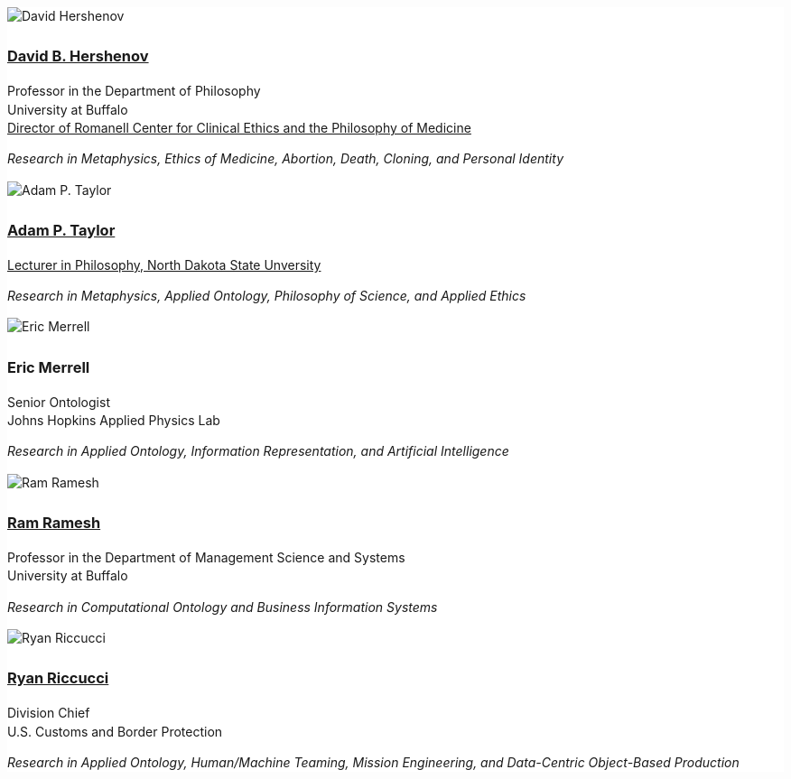 <div class="grid-item">
        <img src="https://ubwp.buffalo.edu/ncor/wp-content/uploads/sites/40/2015/10/David-Hershenov-216x300.jpg" alt="David Hershenov" width="200" height="200">
        <div class="grid-item-content">
            <h3><a href="https://www.buffalo.edu/cas/philosophy/faculty/faculty_directory/hershenov.html">David B. Hershenov</a></h3>
            Professor in the Department of Philosophy <br> University at Buffalo <br>
            <a href="https://www.buffalo.edu/romanell.html">Director of Romanell Center for Clinical Ethics and the Philosophy of Medicine</a>
            <p><em>Research in Metaphysics, Ethics of Medicine, Abortion, Death, Cloning, and Personal Identity</em></p>
        </div>
    </div>

<div class="grid-item">
        <img src="https://raw.githubusercontent.com/johnbeve/NCOR-Test/main/docs/assets/photos/taylor.png" alt="Adam P. Taylor" width="200" height="200">
        <div class="grid-item-content">
            <h3><a href="https://www.linkedin.com/in/adam-p-taylor-1653914a/">Adam P. Taylor </a></h3>
            <a href="https://www.ndsu.edu/schoolofhumanities/faculty_and_staff/taylor/">Lecturer in Philosophy, North Dakota State Unversity</a>
            <p><em>Research in Metaphysics, Applied Ontology, Philosophy of Science, and Applied Ethics</em></p>
        </div>
    </div>
    
<div class="grid-item">
        <img src="https://ubwp.buffalo.edu/ncor/wp-content/uploads/sites/40/2020/05/EMPhoto.png" alt="Eric Merrell" width="200" height="200">
        <div class="grid-item-content">
            <h3>Eric Merrell</h3>
            Senior Ontologist <br> Johns Hopkins Applied Physics Lab
            <p><em>Research in Applied Ontology, Information Representation, and Artificial Intelligence</em></p>
        </div>
    </div>

<div class="grid-item">
        <img src="https://ubwp.buffalo.edu/ncor/wp-content/uploads/sites/40/2015/10/Ram-Ramesh-233x300.jpg" alt="Ram Ramesh" width="200" height="200">
        <div class="grid-item-content">
            <h3><a href="https://www.linkedin.com/in/ram-ramesh-a764b296/">Ram Ramesh</a></h3>
            Professor in the Department of Management Science and Systems <br> University at Buffalo
            <p><em>Research in Computational Ontology and Business Information Systems</em></p>
        </div>
    </div>

<div class="grid-item">
        <img src="https://ubwp.buffalo.edu/ncor/wp-content/uploads/sites/40/2022/09/image001.jpg" alt="Ryan Riccucci" width="200" height="200">
        <div class="grid-item-content">
            <h3><a href="https://www.linkedin.com/in/ryan-riccucci-491b211b8/">Ryan Riccucci</a></h3>
            Division Chief <br> U.S. Customs and Border Protection
            <p><em>Research in Applied Ontology, Human/Machine Teaming, Mission Engineering, and Data-Centric Object-Based Production</em></p>
        </div>
    </div>
